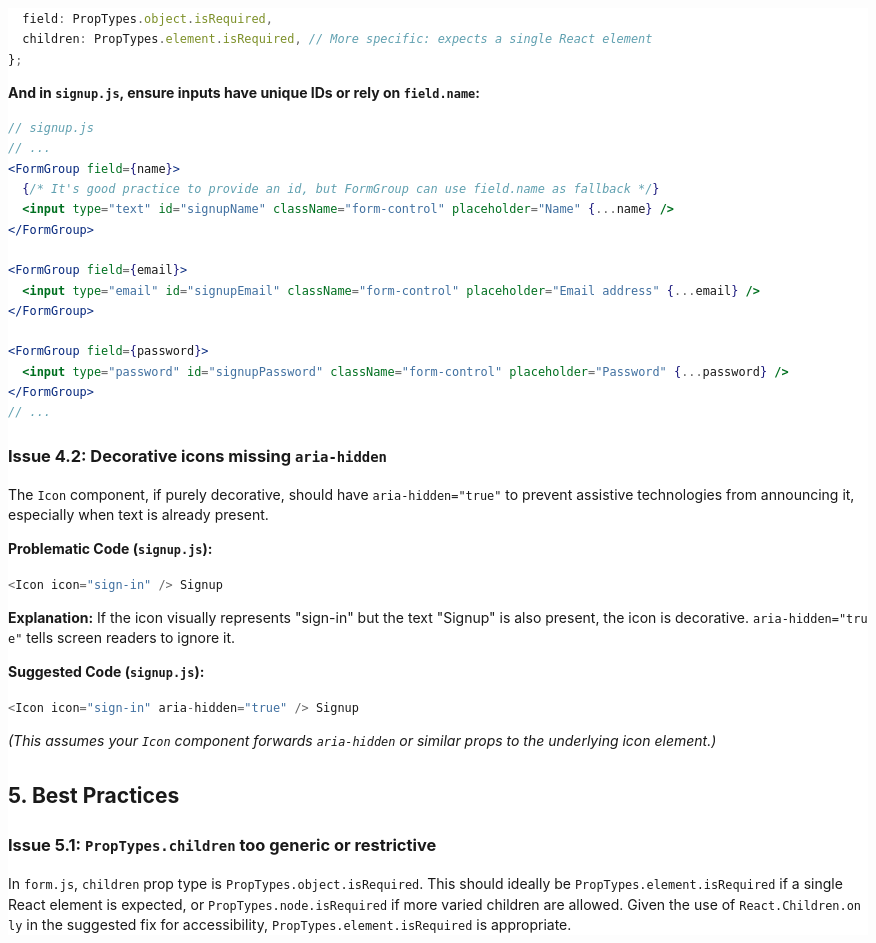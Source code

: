 ```javascript
  field: PropTypes.object.isRequired,
  children: PropTypes.element.isRequired, // More specific: expects a single React element
};
```
**And in `signup.js`, ensure inputs have unique IDs or rely on `field.name`:**
```jsx
// signup.js
// ...
<FormGroup field={name}>
  {/* It's good practice to provide an id, but FormGroup can use field.name as fallback */}
  <input type="text" id="signupName" className="form-control" placeholder="Name" {...name} />
</FormGroup>

<FormGroup field={email}>
  <input type="email" id="signupEmail" className="form-control" placeholder="Email address" {...email} />
</FormGroup>

<FormGroup field={password}>
  <input type="password" id="signupPassword" className="form-control" placeholder="Password" {...password} />
</FormGroup>
// ...
```

### Issue 4.2: Decorative icons missing `aria-hidden`
The `Icon` component, if purely decorative, should have `aria-hidden="true"` to prevent assistive technologies from announcing it, especially when text is already present.

**Problematic Code (`signup.js`):**
```javascript
<Icon icon="sign-in" /> Signup
```

**Explanation:**
If the icon visually represents "sign-in" but the text "Signup" is also present, the icon is decorative. `aria-hidden="true"` tells screen readers to ignore it.

**Suggested Code (`signup.js`):**
```javascript
<Icon icon="sign-in" aria-hidden="true" /> Signup
```
*(This assumes your `Icon` component forwards `aria-hidden` or similar props to the underlying icon element.)*

## 5. Best Practices

### Issue 5.1: `PropTypes.children` too generic or restrictive
In `form.js`, `children` prop type is `PropTypes.object.isRequired`. This should ideally be `PropTypes.element.isRequired` if a single React element is expected, or `PropTypes.node.isRequired` if more varied children are allowed. Given the use of `React.Children.only` in the suggested fix for accessibility, `PropTypes.element.isRequired` is appropriate.
